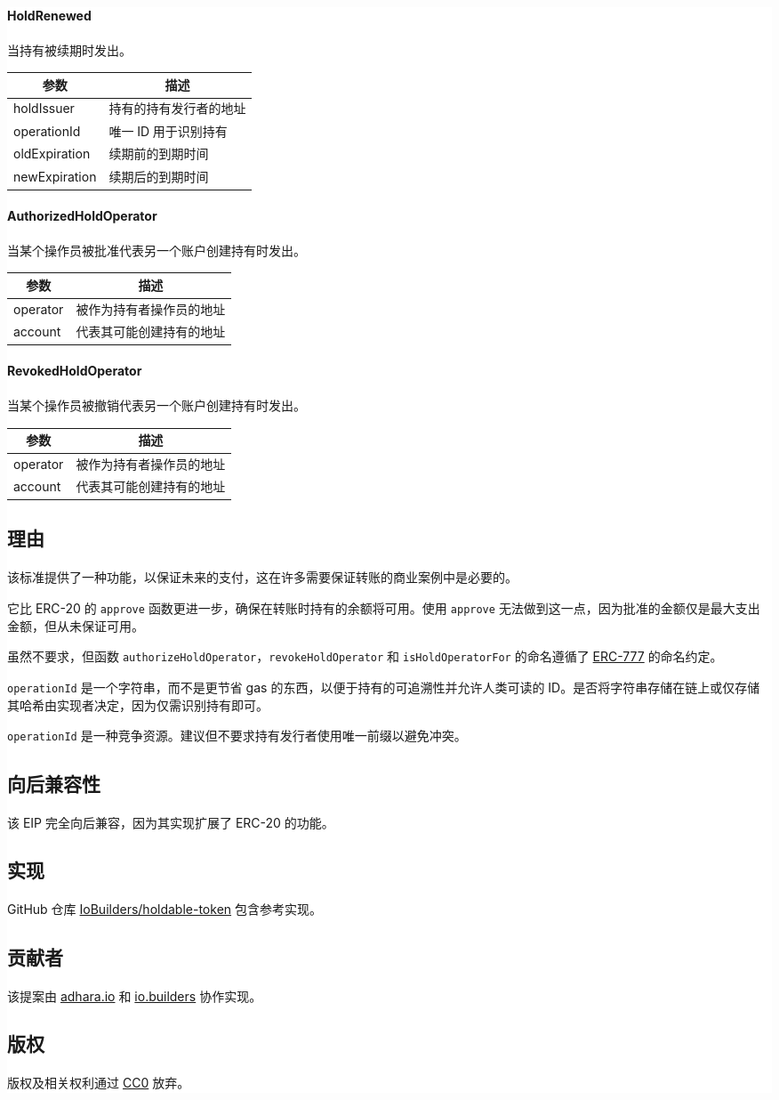 #### HoldRenewed

当持有被续期时发出。

| 参数 | 描述 |
| ---------|-------------|
| holdIssuer | 持有的持有发行者的地址 |
| operationId | 唯一 ID 用于识别持有 |
| oldExpiration | 续期前的到期时间 |
| newExpiration | 续期后的到期时间 |

#### AuthorizedHoldOperator

当某个操作员被批准代表另一个账户创建持有时发出。

| 参数 | 描述 |
| ---------|-------------|
| operator | 被作为持有者操作员的地址 |
| account | 代表其可能创建持有的地址 |

#### RevokedHoldOperator

当某个操作员被撤销代表另一个账户创建持有时发出。

| 参数 | 描述 |
| ---------|-------------|
| operator | 被作为持有者操作员的地址 |
| account | 代表其可能创建持有的地址 |

## 理由

该标准提供了一种功能，以保证未来的支付，这在许多需要保证转账的商业案例中是必要的。

它比 ERC-20 的 `approve` 函数更进一步，确保在转账时持有的余额将可用。使用 `approve` 无法做到这一点，因为批准的金额仅是最大支出金额，但从未保证可用。

虽然不要求，但函数 `authorizeHoldOperator`，`revokeHoldOperator` 和 `isHoldOperatorFor` 的命名遵循了 [ERC-777](./eip-777.md) 的命名约定。

`operationId` 是一个字符串，而不是更节省 gas 的东西，以便于持有的可追溯性并允许人类可读的 ID。是否将字符串存储在链上或仅存储其哈希由实现者决定，因为仅需识别持有即可。

`operationId` 是一种竞争资源。建议但不要求持有发行者使用唯一前缀以避免冲突。

## 向后兼容性
该 EIP 完全向后兼容，因为其实现扩展了 ERC-20 的功能。

## 实现
GitHub 仓库 [IoBuilders/holdable-token](https://github.com/IoBuilders/holdable-token) 包含参考实现。

## 贡献者
该提案由 [adhara.io](https://adhara.io/) 和 [io.builders](https://io.builders/) 协作实现。

## 版权
版权及相关权利通过 [CC0](../LICENSE.md) 放弃。